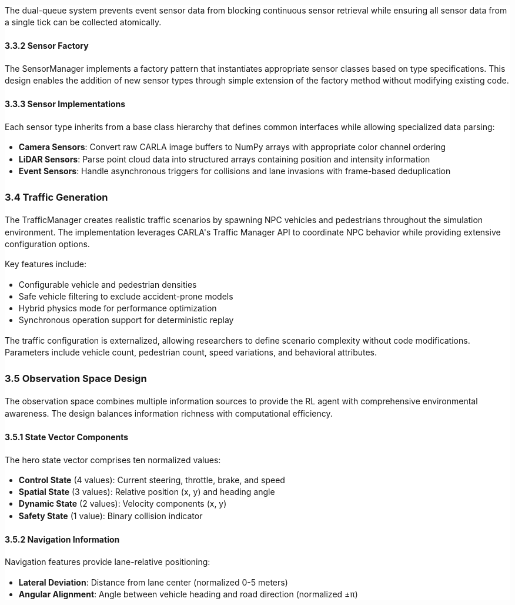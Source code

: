 The dual-queue system prevents event sensor data from blocking continuous sensor retrieval while ensuring all sensor data from a single tick can be collected atomically.

#### 3.3.2 Sensor Factory

The SensorManager implements a factory pattern that instantiates appropriate sensor classes based on type specifications. This design enables the addition of new sensor types through simple extension of the factory method without modifying existing code.

#### 3.3.3 Sensor Implementations

Each sensor type inherits from a base class hierarchy that defines common interfaces while allowing specialized data parsing:

- **Camera Sensors**: Convert raw CARLA image buffers to NumPy arrays with appropriate color channel ordering
- **LiDAR Sensors**: Parse point cloud data into structured arrays containing position and intensity information
- **Event Sensors**: Handle asynchronous triggers for collisions and lane invasions with frame-based deduplication

### 3.4 Traffic Generation

The TrafficManager creates realistic traffic scenarios by spawning NPC vehicles and pedestrians throughout the simulation environment. The implementation leverages CARLA's Traffic Manager API to coordinate NPC behavior while providing extensive configuration options.

Key features include:
- Configurable vehicle and pedestrian densities
- Safe vehicle filtering to exclude accident-prone models
- Hybrid physics mode for performance optimization
- Synchronous operation support for deterministic replay

The traffic configuration is externalized, allowing researchers to define scenario complexity without code modifications. Parameters include vehicle count, pedestrian count, speed variations, and behavioral attributes.

### 3.5 Observation Space Design

The observation space combines multiple information sources to provide the RL agent with comprehensive environmental awareness. The design balances information richness with computational efficiency.

#### 3.5.1 State Vector Components

The hero state vector comprises ten normalized values:
- **Control State** (4 values): Current steering, throttle, brake, and speed
- **Spatial State** (3 values): Relative position (x, y) and heading angle
- **Dynamic State** (2 values): Velocity components (x, y)
- **Safety State** (1 value): Binary collision indicator

#### 3.5.2 Navigation Information

Navigation features provide lane-relative positioning:
- **Lateral Deviation**: Distance from lane center (normalized 0-5 meters)
- **Angular Alignment**: Angle between vehicle heading and road direction (normalized ±π)
